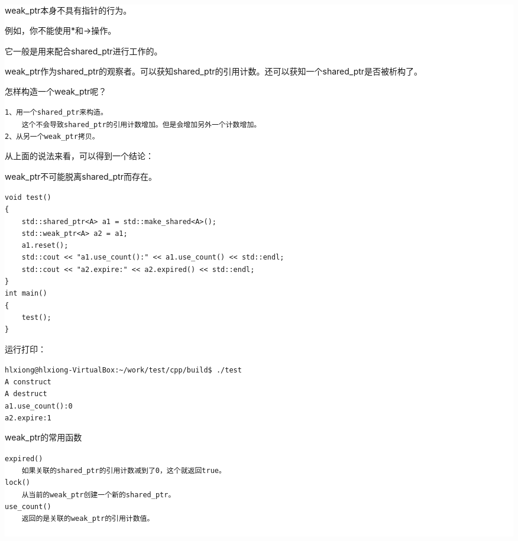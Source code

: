 weak_ptr本身不具有指针的行为。

例如，你不能使用*和->操作。

它一般是用来配合shared_ptr进行工作的。



weak_ptr作为shared_ptr的观察者。可以获知shared_ptr的引用计数。还可以获知一个shared_ptr是否被析构了。



怎样构造一个weak_ptr呢？

```
1、用一个shared_ptr来构造。
	这个不会导致shared_ptr的引用计数增加。但是会增加另外一个计数增加。
2、从另一个weak_ptr拷贝。
```

从上面的说法来看，可以得到一个结论：

weak_ptr不可能脱离shared_ptr而存在。

```
void test()
{
    std::shared_ptr<A> a1 = std::make_shared<A>();
    std::weak_ptr<A> a2 = a1;
    a1.reset();
    std::cout << "a1.use_count():" << a1.use_count() << std::endl;
    std::cout << "a2.expire:" << a2.expired() << std::endl;
}
int main()
{
    test();
}
```

运行打印：

```
hlxiong@hlxiong-VirtualBox:~/work/test/cpp/build$ ./test 
A construct
A destruct
a1.use_count():0
a2.expire:1
```



weak_ptr的常用函数

```
expired()
	如果关联的shared_ptr的引用计数减到了0，这个就返回true。
lock()
	从当前的weak_ptr创建一个新的shared_ptr。
use_count()
	返回的是关联的weak_ptr的引用计数值。
	
```
